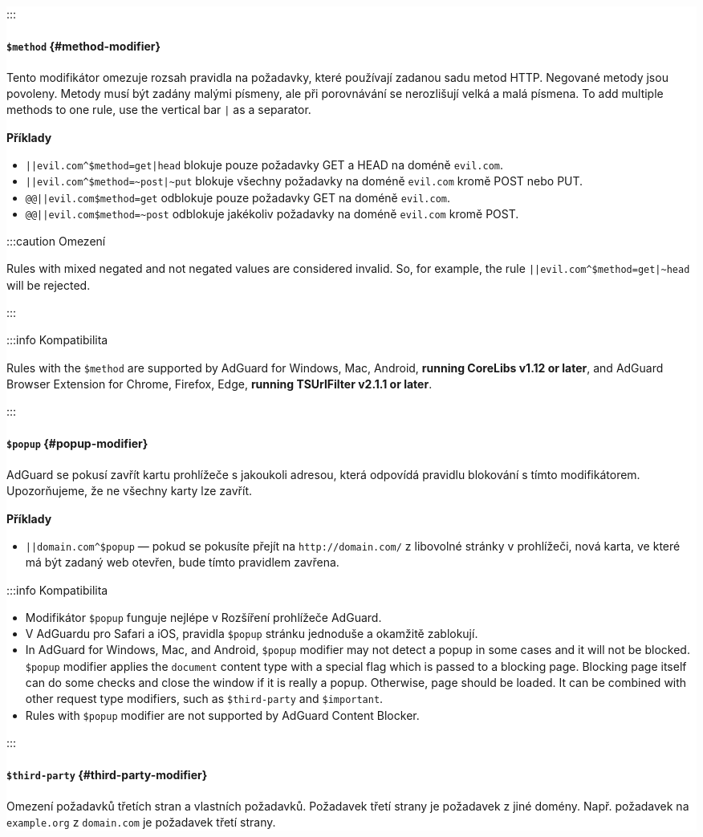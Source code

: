 :::

#### **`$method`** {#method-modifier}

Tento modifikátor omezuje rozsah pravidla na požadavky, které používají zadanou sadu metod HTTP. Negované metody jsou povoleny. Metody musí být zadány malými písmeny, ale při porovnávání se nerozlišují velká a malá písmena. To add multiple methods to one rule, use the vertical bar `|` as a separator.

**Příklady**

- `||evil.com^$method=get|head` blokuje pouze požadavky GET a HEAD na doméně `evil.com`.
- `||evil.com^$method=~post|~put` blokuje všechny požadavky na doméně `evil.com` kromě POST nebo PUT.
- `@@||evil.com$method=get` odblokuje pouze požadavky GET na doméně `evil.com`.
- `@@||evil.com$method=~post` odblokuje jakékoliv požadavky na doméně `evil.com` kromě POST.

:::caution Omezení

Rules with mixed negated and not negated values are considered invalid. So, for example, the rule `||evil.com^$method=get|~head` will be rejected.

:::

:::info Kompatibilita

Rules with the `$method` are supported by AdGuard for Windows, Mac, Android, **running CoreLibs v1.12 or later**, and AdGuard Browser Extension for Chrome, Firefox, Edge, **running TSUrlFilter v2.1.1 or later**.

:::

#### **`$popup`** {#popup-modifier}

AdGuard se pokusí zavřít kartu prohlížeče s jakoukoli adresou, která odpovídá pravidlu blokování s tímto modifikátorem. Upozorňujeme, že ne všechny karty lze zavřít.

**Příklady**

- `||domain.com^$popup` — pokud se pokusíte přejít na `http://domain.com/` z libovolné stránky v prohlížeči, nová karta, ve které má být zadaný web otevřen, bude tímto pravidlem zavřena.

:::info Kompatibilita

- Modifikátor `$popup` funguje nejlépe v Rozšíření prohlížeče AdGuard.
- V AdGuardu pro Safari a iOS, pravidla `$popup` stránku jednoduše a okamžitě zablokují.
- In AdGuard for Windows, Mac, and Android, `$popup` modifier may not detect a popup in some cases and it will not be blocked. `$popup` modifier applies the `document` content type with a special flag which is passed to a blocking page. Blocking page itself can do some checks and close the window if it is really a popup. Otherwise, page should be loaded. It can be combined with other request type modifiers, such as `$third-party` and `$important`.
- Rules with `$popup` modifier are not supported by AdGuard Content Blocker.

:::

#### **`$third-party`** {#third-party-modifier}

Omezení požadavků třetích stran a vlastních požadavků. Požadavek třetí strany je požadavek z jiné domény. Např. požadavek na `example.org` z `domain.com` je požadavek třetí strany.
